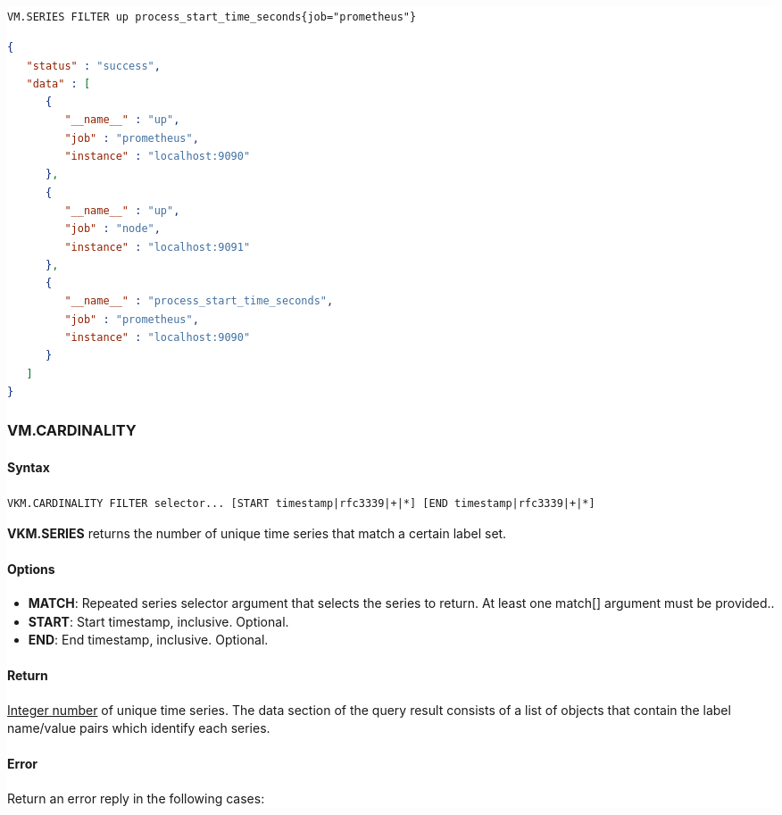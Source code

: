 ```
VM.SERIES FILTER up process_start_time_seconds{job="prometheus"}
``` 
```json
{
   "status" : "success",
   "data" : [
      {
         "__name__" : "up",
         "job" : "prometheus",
         "instance" : "localhost:9090"
      },
      {
         "__name__" : "up",
         "job" : "node",
         "instance" : "localhost:9091"
      },
      {
         "__name__" : "process_start_time_seconds",
         "job" : "prometheus",
         "instance" : "localhost:9090"
      }
   ]
}
```

### VM.CARDINALITY

#### Syntax

```
VKM.CARDINALITY FILTER selector... [START timestamp|rfc3339|+|*] [END timestamp|rfc3339|+|*]
```

**VKM.SERIES** returns the number of unique time series that match a certain label set.

#### Options

- **MATCH**: Repeated series selector argument that selects the series to return. At least one match[] argument must be provided..
- **START**: Start timestamp, inclusive. Optional.
- **END**: End timestamp, inclusive. Optional.

#### Return

[Integer number](https://redis.io/docs/reference/protocol-spec#resp-integers) of unique time series.
The data section of the query result consists of a list of objects that contain the label name/value pairs which identify
each series.


#### Error

Return an error reply in the following cases:
